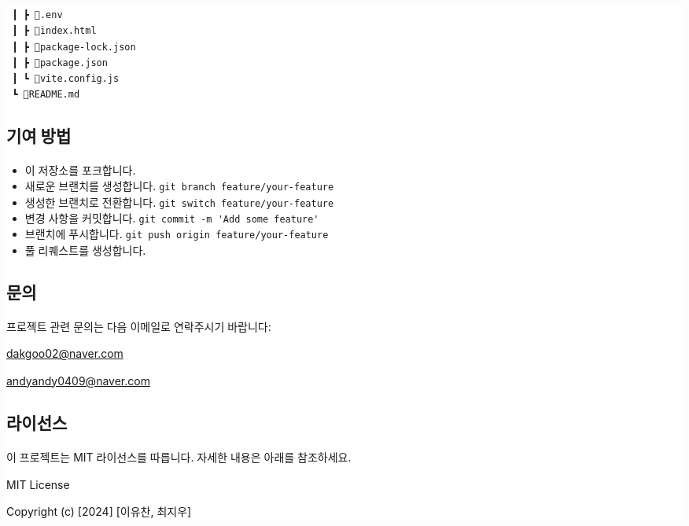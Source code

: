 ```plaintext
 ┃ ┣ 📜.env
 ┃ ┣ 📜index.html
 ┃ ┣ 📜package-lock.json
 ┃ ┣ 📜package.json
 ┃ ┗ 📜vite.config.js
 ┗ 📜README.md
```
## 기여 방법
- 이 저장소를 포크합니다.
- 새로운 브랜치를 생성합니다.
    `git branch feature/your-feature`
- 생성한 브랜치로 전환합니다.
    `git switch feature/your-feature`
- 변경 사항을 커밋합니다.
    `git commit -m 'Add some feature'`
- 브랜치에 푸시합니다.
    `git push origin feature/your-feature`
- 풀 리퀘스트를 생성합니다.

## 문의
프로젝트 관련 문의는 다음 이메일로 연락주시기 바랍니다:

[dakgoo02@naver.com](mailto:dakgoo02@naver.com)

[andyandy0409@naver.com](mailto:andyandy0409@naver.com)


## 라이선스
이 프로젝트는 MIT 라이선스를 따릅니다. 자세한 내용은 아래를 참조하세요.

MIT License

Copyright (c) [2024] [이유찬, 최지우]